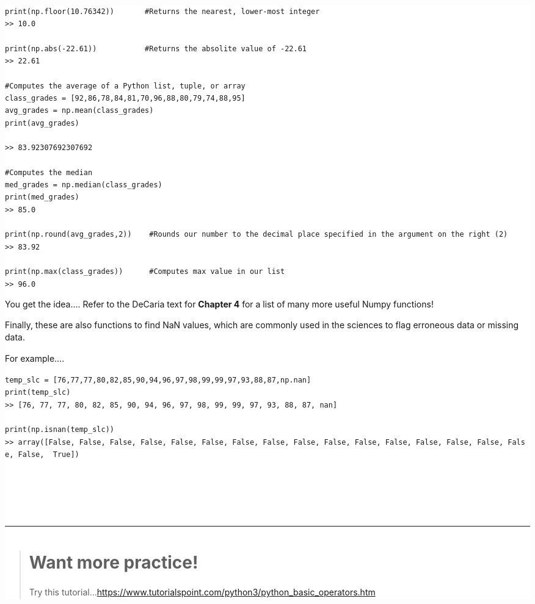     print(np.floor(10.76342))       #Returns the nearest, lower-most integer
    >> 10.0
    
    print(np.abs(-22.61))           #Returns the absolite value of -22.61
    >> 22.61
    
    #Computes the average of a Python list, tuple, or array
    class_grades = [92,86,78,84,81,70,96,88,80,79,74,88,95]
    avg_grades = np.mean(class_grades)
    print(avg_grades)
    
    >> 83.92307692307692
    
    #Computes the median
    med_grades = np.median(class_grades)
    print(med_grades)
    >> 85.0
    
    print(np.round(avg_grades,2))    #Rounds our number to the decimal place specified in the argument on the right (2)
    >> 83.92
    
    print(np.max(class_grades))      #Computes max value in our list
    >> 96.0
    
You get the idea.... Refer to the DeCaria text for **Chapter 4** for a list of many more useful Numpy functions!
    

Finally, these are also functions to find NaN values, which are commonly used in the sciences to flag erroneous data or missing data.

For example....

    temp_slc = [76,77,77,80,82,85,90,94,96,97,98,99,99,97,93,88,87,np.nan]  
    print(temp_slc)
    >> [76, 77, 77, 80, 82, 85, 90, 94, 96, 97, 98, 99, 99, 97, 93, 88, 87, nan]
    
    print(np.isnan(temp_slc))
    >> array([False, False, False, False, False, False, False, False, False, False, False, False, False, False, False, False, False,  True])
    
    
<br><br>
---
---
    

> # Want more practice!
> Try this tutorial...https://www.tutorialspoint.com/python3/python_basic_operators.htm
>
